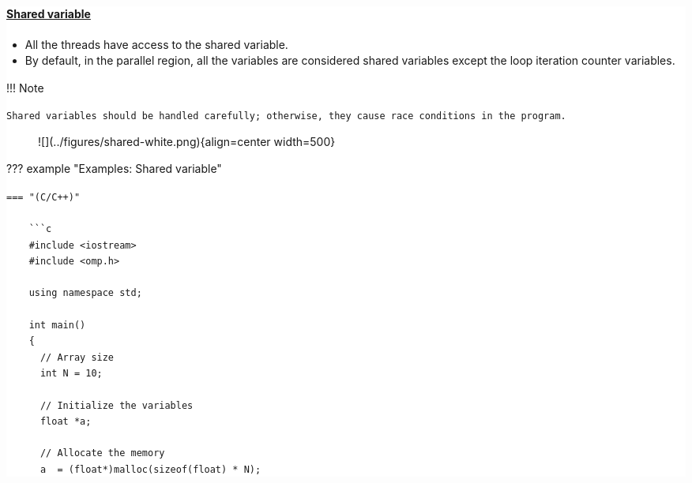 #### <u>Shared variable</u>

 - All the threads have access to the shared variable.
 - By default, in the parallel region, all the variables are considered shared variables except the loop iteration counter variables.
 
!!! Note

	Shared variables should be handled carefully; otherwise, they cause race conditions in the program.

<figure markdown>
![](../figures/shared-white.png){align=center width=500}
</figure>

??? example "Examples: Shared variable"

    === "(C/C++)"
    
        ```c
        #include <iostream>
        #include <omp.h>
        
        using namespace std;
        
        int main()
        {
          // Array size
          int N = 10;
          
          // Initialize the variables
          float *a;
          
          // Allocate the memory
          a  = (float*)malloc(sizeof(float) * N);
          